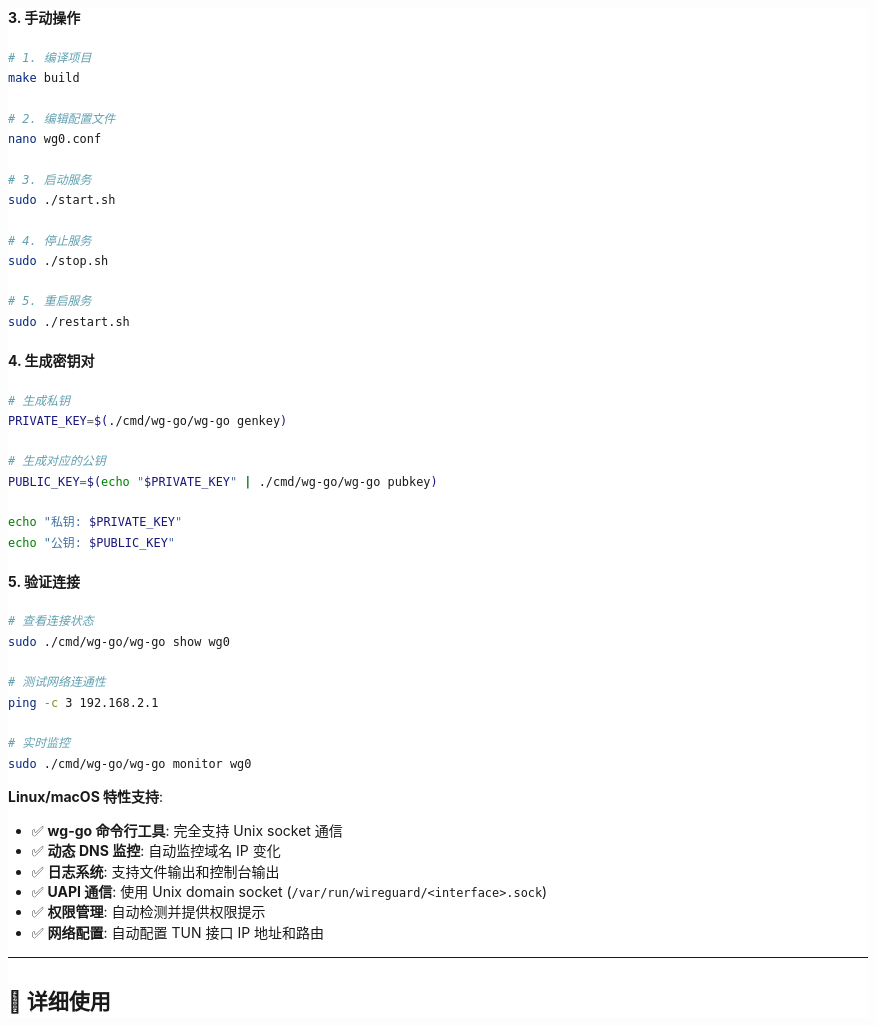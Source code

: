 #### 3. 手动操作
```bash
# 1. 编译项目
make build

# 2. 编辑配置文件
nano wg0.conf

# 3. 启动服务
sudo ./start.sh

# 4. 停止服务
sudo ./stop.sh

# 5. 重启服务
sudo ./restart.sh
```

#### 4. 生成密钥对
```bash
# 生成私钥
PRIVATE_KEY=$(./cmd/wg-go/wg-go genkey)

# 生成对应的公钥
PUBLIC_KEY=$(echo "$PRIVATE_KEY" | ./cmd/wg-go/wg-go pubkey)

echo "私钥: $PRIVATE_KEY"
echo "公钥: $PUBLIC_KEY"
```

#### 5. 验证连接
```bash
# 查看连接状态
sudo ./cmd/wg-go/wg-go show wg0

# 测试网络连通性
ping -c 3 192.168.2.1

# 实时监控
sudo ./cmd/wg-go/wg-go monitor wg0
```

**Linux/macOS 特性支持**:
- ✅ **wg-go 命令行工具**: 完全支持 Unix socket 通信
- ✅ **动态 DNS 监控**: 自动监控域名 IP 变化
- ✅ **日志系统**: 支持文件输出和控制台输出
- ✅ **UAPI 通信**: 使用 Unix domain socket (`/var/run/wireguard/<interface>.sock`)
- ✅ **权限管理**: 自动检测并提供权限提示
- ✅ **网络配置**: 自动配置 TUN 接口 IP 地址和路由

---

## 📖 详细使用
